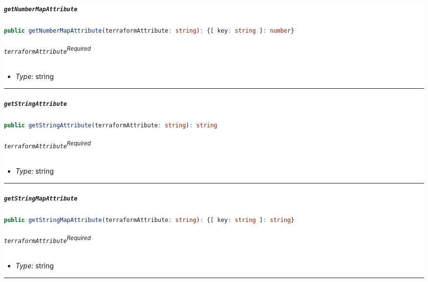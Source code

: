 ##### `getNumberMapAttribute` <a name="getNumberMapAttribute" id="@cdktf/provider-cloudflare.dataCloudflareWaitingRooms.DataCloudflareWaitingRoomsResultCookieAttributesOutputReference.getNumberMapAttribute"></a>

```typescript
public getNumberMapAttribute(terraformAttribute: string): {[ key: string ]: number}
```

###### `terraformAttribute`<sup>Required</sup> <a name="terraformAttribute" id="@cdktf/provider-cloudflare.dataCloudflareWaitingRooms.DataCloudflareWaitingRoomsResultCookieAttributesOutputReference.getNumberMapAttribute.parameter.terraformAttribute"></a>

- *Type:* string

---

##### `getStringAttribute` <a name="getStringAttribute" id="@cdktf/provider-cloudflare.dataCloudflareWaitingRooms.DataCloudflareWaitingRoomsResultCookieAttributesOutputReference.getStringAttribute"></a>

```typescript
public getStringAttribute(terraformAttribute: string): string
```

###### `terraformAttribute`<sup>Required</sup> <a name="terraformAttribute" id="@cdktf/provider-cloudflare.dataCloudflareWaitingRooms.DataCloudflareWaitingRoomsResultCookieAttributesOutputReference.getStringAttribute.parameter.terraformAttribute"></a>

- *Type:* string

---

##### `getStringMapAttribute` <a name="getStringMapAttribute" id="@cdktf/provider-cloudflare.dataCloudflareWaitingRooms.DataCloudflareWaitingRoomsResultCookieAttributesOutputReference.getStringMapAttribute"></a>

```typescript
public getStringMapAttribute(terraformAttribute: string): {[ key: string ]: string}
```

###### `terraformAttribute`<sup>Required</sup> <a name="terraformAttribute" id="@cdktf/provider-cloudflare.dataCloudflareWaitingRooms.DataCloudflareWaitingRoomsResultCookieAttributesOutputReference.getStringMapAttribute.parameter.terraformAttribute"></a>

- *Type:* string

---
